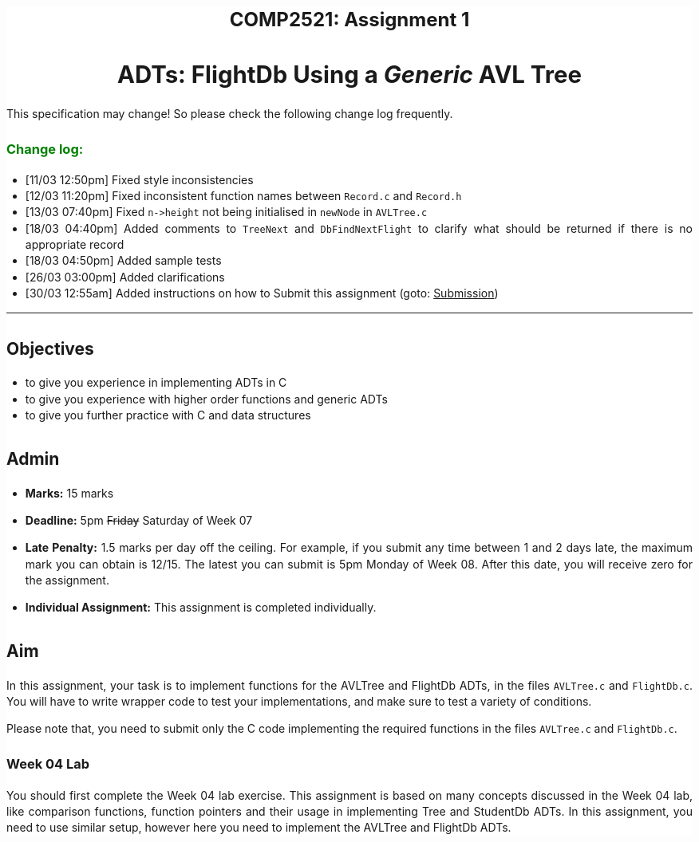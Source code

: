 <body style="text-align: justify;">
<div align="center">
	<h2><span style="font-size: 18pt">COMP2521: Assignment 1</span></h2>
	<h2><span style="font-size: 22pt">ADTs: FlightDb Using a <i>Generic</i> AVL Tree </span></h2>
</div>

<p>This specification may change! So please check the following change log frequently.</p>

<h3 style="color:green;">Change log:</h3>
<ul>
	<li>[11/03 12:50pm] Fixed style inconsistencies</li>
	<li>[12/03 11:20pm] Fixed inconsistent function names between <code>Record.c</code> and <code>Record.h</code></li>
	<li>[13/03 07:40pm] Fixed <code>n-&gt;height</code> not being initialised in <code>newNode</code> in <code>AVLTree.c</code></li>
	<li>[18/03 04:40pm] Added comments to <code>TreeNext</code> and <code>DbFindNextFlight</code> to clarify what should be returned if there is no appropriate record</li>
	<li>[18/03 04:50pm] Added sample tests</li>
	<li>[26/03 03:00pm] Added clarifications</li>
	<li>[30/03 12:55am] Added instructions on how to Submit this assignment 
	(goto: <a href="#Submission">Submission</a>)</li>	
</ul>

<hr>

<h2>Objectives</h2>
<ul>
	<li>to give you experience in implementing ADTs in C</li>
	<li>to give you experience with higher order functions and generic ADTs</li>
	<li>to give you further practice with C and data structures</li>
</ul>

<h2>Admin</h2>
<div>
	<ul>
		<li><p><b>Marks:</b> 15 marks</p></li>
		<li><p><b>Deadline:</b> 5pm <strike>Friday</strike> Saturday of Week 07</p></li>
		<li><p><b>Late Penalty:</b> 1.5 marks per day off the ceiling. For example, if you submit any time between 1 and 2 days late, the maximum mark you can obtain is 12/15. The latest you can submit is 5pm Monday of Week 08. After this date, you will receive zero for the assignment.</p></li>
		<li><p><b>Individual Assignment:</b> This assignment is completed individually.</p></li>
	</ul>
</div>

<h2>Aim</h2>

<p>In this assignment, your task is to implement functions for the AVLTree and FlightDb ADTs, in the files <code>AVLTree.c</code> and <code>FlightDb.c</code>. You will have to write wrapper code to test your implementations, and make sure to test a variety of conditions.</p>

<p>Please note that, you need to submit only the C code implementing the required functions in the files <code>AVLTree.c</code> and <code>FlightDb.c</code>.</p>

<h3>Week 04 Lab</h3>

<p>You should first complete the Week 04 lab exercise. This assignment is based on many concepts discussed in the Week 04 lab, like comparison functions, function pointers and their usage in implementing Tree and StudentDb ADTs. In this assignment, you need to use similar setup, however here you need to implement the AVLTree and FlightDb ADTs.</p>
